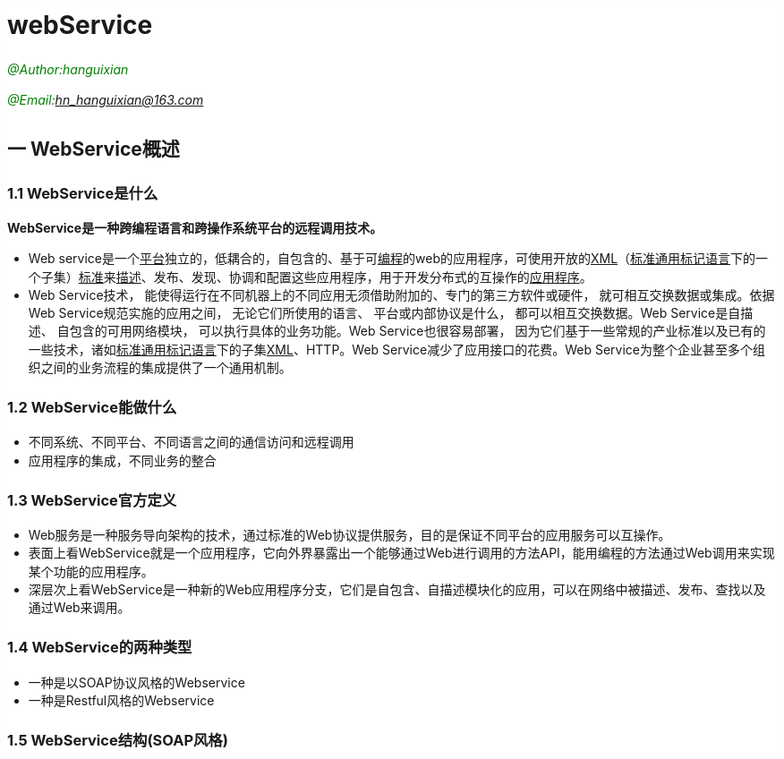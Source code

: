# webService

<font color="green">*@Author:hanguixian*</font> 

<font color="green">*@Email:hn_hanguixian@163.com*</font>  

##  一 WebService概述 

### 1.1 WebService是什么 

**WebService是一种跨编程语言和跨操作系统平台的远程调用技术。** 

- Web service是一个[平台](https://baike.baidu.com/item/%E5%B9%B3%E5%8F%B0/1064049)独立的，低耦合的，自包含的、基于可[编程](https://baike.baidu.com/item/%E7%BC%96%E7%A8%8B)的web的应用程序，可使用开放的[XML](https://baike.baidu.com/item/XML)（[标准通用标记语言](https://baike.baidu.com/item/%E6%A0%87%E5%87%86%E9%80%9A%E7%94%A8%E6%A0%87%E8%AE%B0%E8%AF%AD%E8%A8%80/6805073)下的一个子集）[标准](https://baike.baidu.com/item/%E6%A0%87%E5%87%86/219665)来[描述](https://baike.baidu.com/item/%E6%8F%8F%E8%BF%B0/8928757)、发布、发现、协调和配置这些应用程序，用于开发分布式的互操作的[应用程序](https://baike.baidu.com/item/%E5%BA%94%E7%94%A8%E7%A8%8B%E5%BA%8F/5985445)。
- Web Service技术， 能使得运行在不同机器上的不同应用无须借助附加的、专门的第三方软件或硬件， 就可相互交换数据或集成。依据Web Service规范实施的应用之间， 无论它们所使用的语言、 平台或内部协议是什么， 都可以相互交换数据。Web Service是自描述、 自包含的可用网络模块， 可以执行具体的业务功能。Web Service也很容易部署， 因为它们基于一些常规的产业标准以及已有的一些技术，诸如[标准通用标记语言](https://baike.baidu.com/item/%E6%A0%87%E5%87%86%E9%80%9A%E7%94%A8%E6%A0%87%E8%AE%B0%E8%AF%AD%E8%A8%80/6805073)下的子集[XML](https://baike.baidu.com/item/XML)、HTTP。Web Service减少了应用接口的花费。Web Service为整个企业甚至多个组织之间的业务流程的集成提供了一个通用机制。

### 1.2 WebService能做什么 

- 不同系统、不同平台、不同语言之间的通信访问和远程调用
- 应用程序的集成，不同业务的整合

### 1.3 WebService官方定义 

- Web服务是一种服务导向架构的技术，通过标准的Web协议提供服务，目的是保证不同平台的应用服务可以互操作。
- 表面上看WebService就是一个应用程序，它向外界暴露出一个能够通过Web进行调用的方法API，能用编程的方法通过Web调用来实现某个功能的应用程序。
- 深层次上看WebService是一种新的Web应用程序分支，它们是自包含、自描述模块化的应用，可以在网络中被描述、发布、查找以及通过Web来调用。

### 1.4 WebService的两种类型 

- 一种是以SOAP协议风格的Webservice
- 一种是Restful风格的Webservice

### 1.5 WebService结构(SOAP风格)
